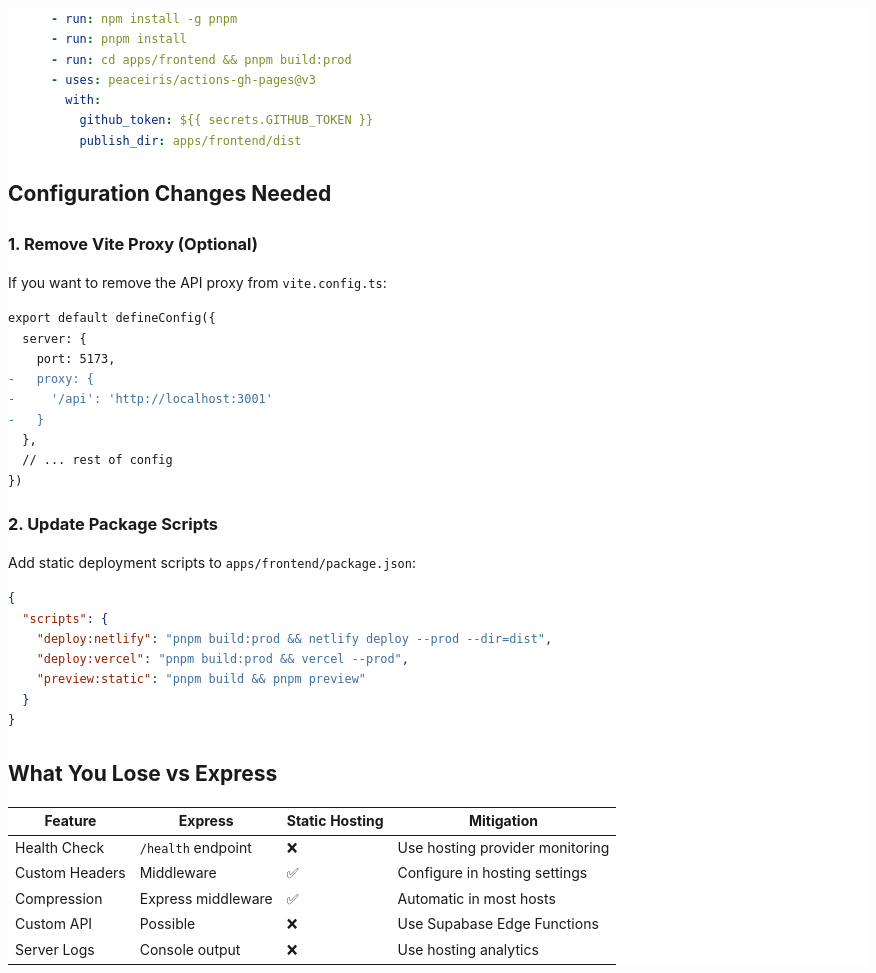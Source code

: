    ```yaml
         - run: npm install -g pnpm
         - run: pnpm install
         - run: cd apps/frontend && pnpm build:prod
         - uses: peaceiris/actions-gh-pages@v3
           with:
             github_token: ${{ secrets.GITHUB_TOKEN }}
             publish_dir: apps/frontend/dist
   ```

## Configuration Changes Needed

### 1. Remove Vite Proxy (Optional)

If you want to remove the API proxy from `vite.config.ts`:

```diff
export default defineConfig({
  server: {
    port: 5173,
-   proxy: {
-     '/api': 'http://localhost:3001'
-   }
  },
  // ... rest of config
})
```

### 2. Update Package Scripts

Add static deployment scripts to `apps/frontend/package.json`:

```json
{
  "scripts": {
    "deploy:netlify": "pnpm build:prod && netlify deploy --prod --dir=dist",
    "deploy:vercel": "pnpm build:prod && vercel --prod",
    "preview:static": "pnpm build && pnpm preview"
  }
}
```

## What You Lose vs Express

| Feature | Express | Static Hosting | Mitigation |
|---------|---------|----------------|------------|
| Health Check | `/health` endpoint | ❌ | Use hosting provider monitoring |
| Custom Headers | Middleware | ✅ | Configure in hosting settings |
| Compression | Express middleware | ✅ | Automatic in most hosts |
| Custom API | Possible | ❌ | Use Supabase Edge Functions |
| Server Logs | Console output | ❌ | Use hosting analytics |

